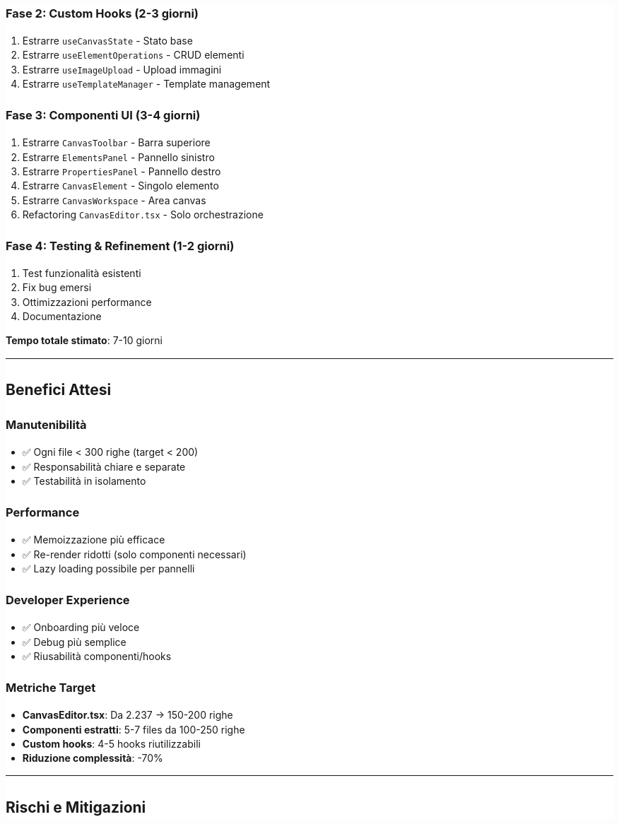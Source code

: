 ### Fase 2: Custom Hooks (2-3 giorni)
1. Estrarre `useCanvasState` - Stato base
2. Estrarre `useElementOperations` - CRUD elementi
3. Estrarre `useImageUpload` - Upload immagini
4. Estrarre `useTemplateManager` - Template management

### Fase 3: Componenti UI (3-4 giorni)
1. Estrarre `CanvasToolbar` - Barra superiore
2. Estrarre `ElementsPanel` - Pannello sinistro
3. Estrarre `PropertiesPanel` - Pannello destro
4. Estrarre `CanvasElement` - Singolo elemento
5. Estrarre `CanvasWorkspace` - Area canvas
6. Refactoring `CanvasEditor.tsx` - Solo orchestrazione

### Fase 4: Testing & Refinement (1-2 giorni)
1. Test funzionalità esistenti
2. Fix bug emersi
3. Ottimizzazioni performance
4. Documentazione

**Tempo totale stimato**: 7-10 giorni

---

## Benefici Attesi

### Manutenibilità
- ✅ Ogni file < 300 righe (target < 200)
- ✅ Responsabilità chiare e separate
- ✅ Testabilità in isolamento

### Performance
- ✅ Memoizzazione più efficace
- ✅ Re-render ridotti (solo componenti necessari)
- ✅ Lazy loading possibile per pannelli

### Developer Experience
- ✅ Onboarding più veloce
- ✅ Debug più semplice
- ✅ Riusabilità componenti/hooks

### Metriche Target
- **CanvasEditor.tsx**: Da 2.237 → 150-200 righe
- **Componenti estratti**: 5-7 files da 100-250 righe
- **Custom hooks**: 4-5 hooks riutilizzabili
- **Riduzione complessità**: -70%

---

## Rischi e Mitigazioni
